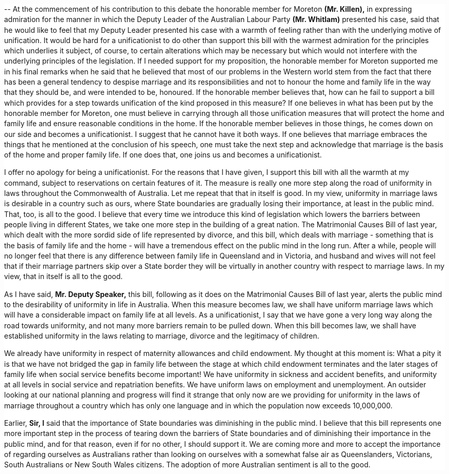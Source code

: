 -- At the commencement of his contribution to this debate the honorable member for Moreton  **(Mr. Killen),**  in expressing admiration for the manner in which the  Deputy  Leader of the Australian Labour Party  **(Mr. Whitlam)**  presented his case, said that he would like to feel that my  Deputy  Leader presented his case with a warmth of feeling rather than with the underlying motive of unification. It would be hard for a unificationist to do other than support this bill with the warmest admiration for the principles which underlies it subject, of course, to certain alterations which may be necessary but which would not interfere with the underlying principles of the legislation. If I needed support for my proposition, the honorable member for Moreton supported me in his final remarks when he said that he believed that most of our problems in the Western world stem from the fact that there has been a general tendency to despise marriage and its responsibilities and not to honour the home and family life in the way that they should be, and were intended to be, honoured. If the honorable member believes that, how can he fail to support a bill which provides for a step towards unification of the kind proposed in this measure? If one believes in what has been put by the honorable member for Moreton, one must believe in carrying through all those unification measures that will protect the home and family life and ensure reasonable conditions in the home. If the honorable member believes in those things, he comes down on our side and becomes a unificationist. I suggest that he cannot have it both ways. If one believes that marriage embraces the things that he mentioned at the conclusion of his speech, one must take the next step and acknowledge that marriage is the basis of the home and proper family life. If one does that, one joins us and becomes a unificationist. 

I offer no apology for being a unificationist. For the reasons that I have given, I support this bill with all the warmth at my command, subject to reservations on certain features of it. The measure is really one more step along the road of uniformity in laws throughout the Commonwealth of Australia. Let me repeat that that in itself is good. In my view, uniformity in marriage laws is desirable in a country such as ours, where State boundaries are gradually losing their importance, at least in the public mind. That, too, is all to the good. I believe that every time we introduce this kind of legislation which lowers the barriers between people living in different States, we take one more step in the building of a great nation. The Matrimonial Causes Bill of last year, which dealt with the more sordid side of life represented by divorce, and this bill, which deals with marriage - something that is the basis of family life and the home - will have a tremendous effect on the public mind in the long run. After a while, people will no longer feel that there is any difference between family life in Queensland and in Victoria, and husband and wives will not feel that if their marriage partners skip over a State border they will be virtually in another country with respect to marriage laws. In my view, that in itself is all to the good. 

As I have said,  **Mr. Deputy Speaker,**  this bill, following as it does on the Matrimonial Causes Bill of last year, alerts the public mind to the desirability of uniformity in life in Australia. When this measure becomes law, we shall have uniform marriage laws which will have a considerable impact on family life at all levels. As a unificationist, I say that we have gone a very long way along the road towards uniformity, and not many more barriers remain to be pulled down. When this bill becomes law, we shall have established uniformity in the laws relating to marriage, divorce and the legitimacy of children. 

We already have uniformity in respect of maternity allowances and child endowment. My thought at this moment is: What a pity it is that we have not bridged the gap in family life between the stage at which child endowment terminates and the later stages of family life when social service benefits become important! We have uniformity in sickness and accident benefits, and uniformity at all levels in social service and repatriation benefits. We have uniform laws on employment and unemployment. An outsider looking at our national planning and progress will find it strange that only now are we providing for uniformity in the laws of marriage throughout a country which has only one language and in which the population now exceeds 10,000,000. 

Earlier,  **Sir, I**  said that the importance of State boundaries was diminishing in the public mind. I believe that this bill represents one more important step in the process of tearing down the barriers of State boundaries and of diminishing their importance in the public mind, and for that reason, even if for no other, I should support it. We are coming more and more to accept the importance of regarding ourselves as Australians rather than looking on ourselves with a somewhat false air as Queenslanders, Victorians, South Australians or New South Wales citizens. The adoption of more Australian sentiment is all to the good. 
